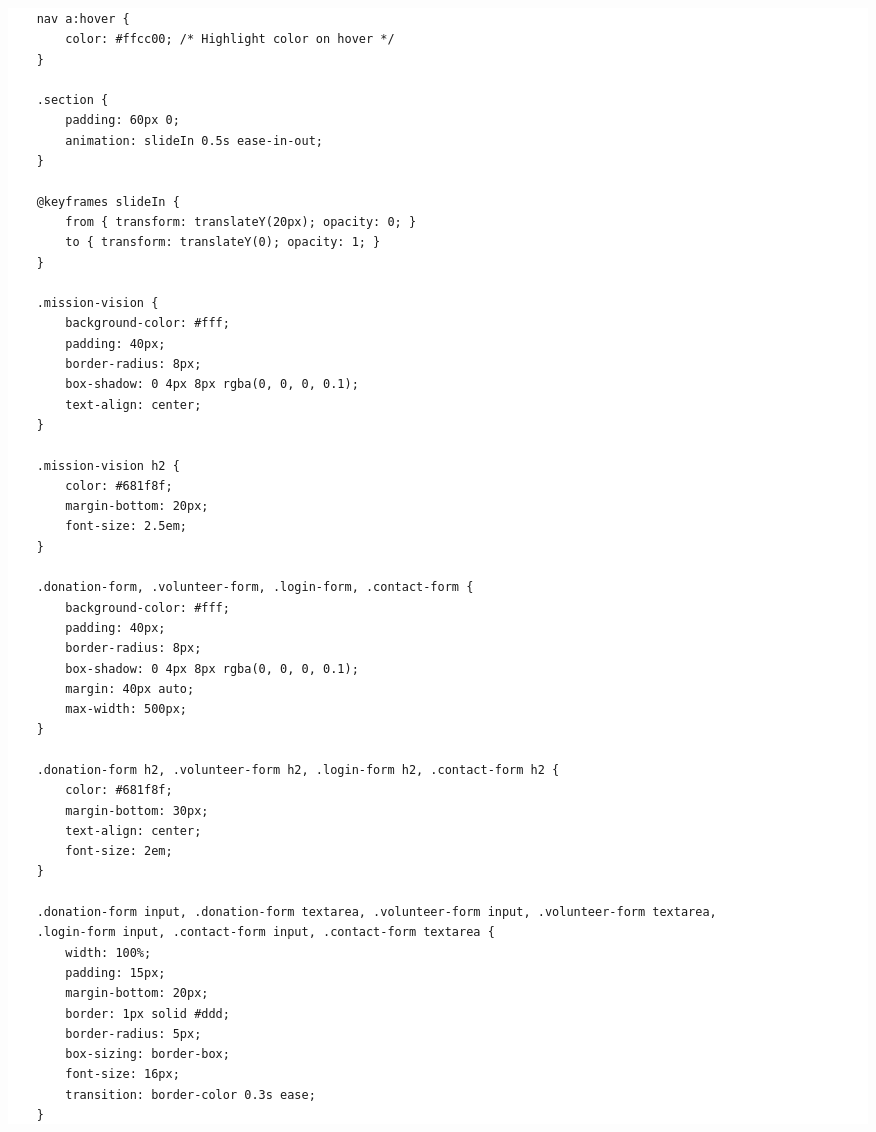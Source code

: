         nav a:hover {
            color: #ffcc00; /* Highlight color on hover */
        }

        .section {
            padding: 60px 0;
            animation: slideIn 0.5s ease-in-out;
        }

        @keyframes slideIn {
            from { transform: translateY(20px); opacity: 0; }
            to { transform: translateY(0); opacity: 1; }
        }

        .mission-vision {
            background-color: #fff;
            padding: 40px;
            border-radius: 8px;
            box-shadow: 0 4px 8px rgba(0, 0, 0, 0.1);
            text-align: center;
        }

        .mission-vision h2 {
            color: #681f8f;
            margin-bottom: 20px;
            font-size: 2.5em;
        }

        .donation-form, .volunteer-form, .login-form, .contact-form {
            background-color: #fff;
            padding: 40px;
            border-radius: 8px;
            box-shadow: 0 4px 8px rgba(0, 0, 0, 0.1);
            margin: 40px auto;
            max-width: 500px;
        }

        .donation-form h2, .volunteer-form h2, .login-form h2, .contact-form h2 {
            color: #681f8f;
            margin-bottom: 30px;
            text-align: center;
            font-size: 2em;
        }

        .donation-form input, .donation-form textarea, .volunteer-form input, .volunteer-form textarea,
        .login-form input, .contact-form input, .contact-form textarea {
            width: 100%;
            padding: 15px;
            margin-bottom: 20px;
            border: 1px solid #ddd;
            border-radius: 5px;
            box-sizing: border-box;
            font-size: 16px;
            transition: border-color 0.3s ease;
        }
